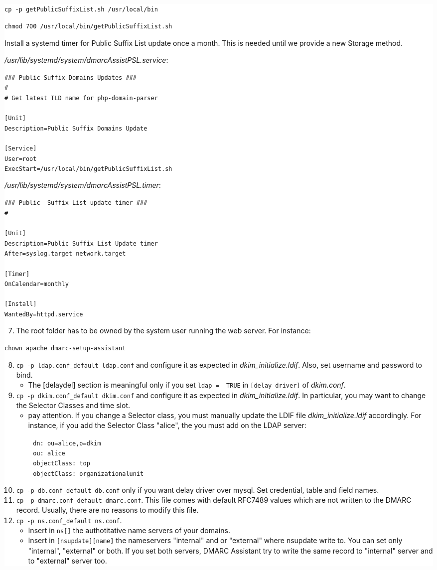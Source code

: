    `cp -p getPublicSuffixList.sh /usr/local/bin`

   `chmod 700 /usr/local/bin/getPublicSuffixList.sh`

   Install a systemd timer for Public Suffix List update once a month. This is needed until we provide a new Storage method.

   _/usr/lib/systemd/system/dmarcAssistPSL.service_:

   ```
   ### Public Suffix Domains Updates ###
   #
   # Get latest TLD name for php-domain-parser

   [Unit]
   Description=Public Suffix Domains Update

   [Service]
   User=root
   ExecStart=/usr/local/bin/getPublicSuffixList.sh
   ```

   _/usr/lib/systemd/system/dmarcAssistPSL.timer_:
   ```
   ### Public  Suffix List update timer ###
   #

   [Unit]
   Description=Public Suffix List Update timer
   After=syslog.target network.target

   [Timer]
   OnCalendar=monthly

   [Install]
   WantedBy=httpd.service
   ```

7. The root folder has to be owned by the system user running the web server.
For instance:
```
chown apache dmarc-setup-assistant
```
8. `cp -p ldap.conf_default ldap.conf` and configure it as expected in _dkim\_initialize.ldif_. Also, set username and password to bind.
	- The [delaydel] section is meaningful only if you set `ldap =  TRUE` in `[delay driver]` of *dkim.conf*.
9. `cp -p dkim.conf_default dkim.conf` and configure it as expected in _dkim\_initialize.ldif_. In particular, you may want to change the Selector Classes and time slot.
	- pay attention. If you change a Selector class, you must manually update the LDIF file _dkim\_initialize.ldif_ accordingly. For instance, if you add the Selector Class "alice", the you must add on the LDAP server:
```
		dn: ou=alice,o=dkim
		ou: alice
		objectClass: top
		objectClass: organizationalunit
```
10. `cp -p db.conf_default db.conf` only if you want delay driver over mysql. Set credential, table and field names.
11. `cp -p dmarc.conf_default dmarc.conf`. This file comes with default RFC7489 values which are not written to the DMARC record. Usually, there are no reasons to modify this file.
12. `cp -p ns.conf_default ns.conf`.
	- Insert in `ns[]` the authotitative name servers of your domains.
	- Insert in `[nsupdate][name]` the nameservers "internal" and or "external" where nsupdate write to. You can set only "internal", "external" or both. If you set both servers, DMARC Assistant try to write the same record to "internal" server and to "external" server too.